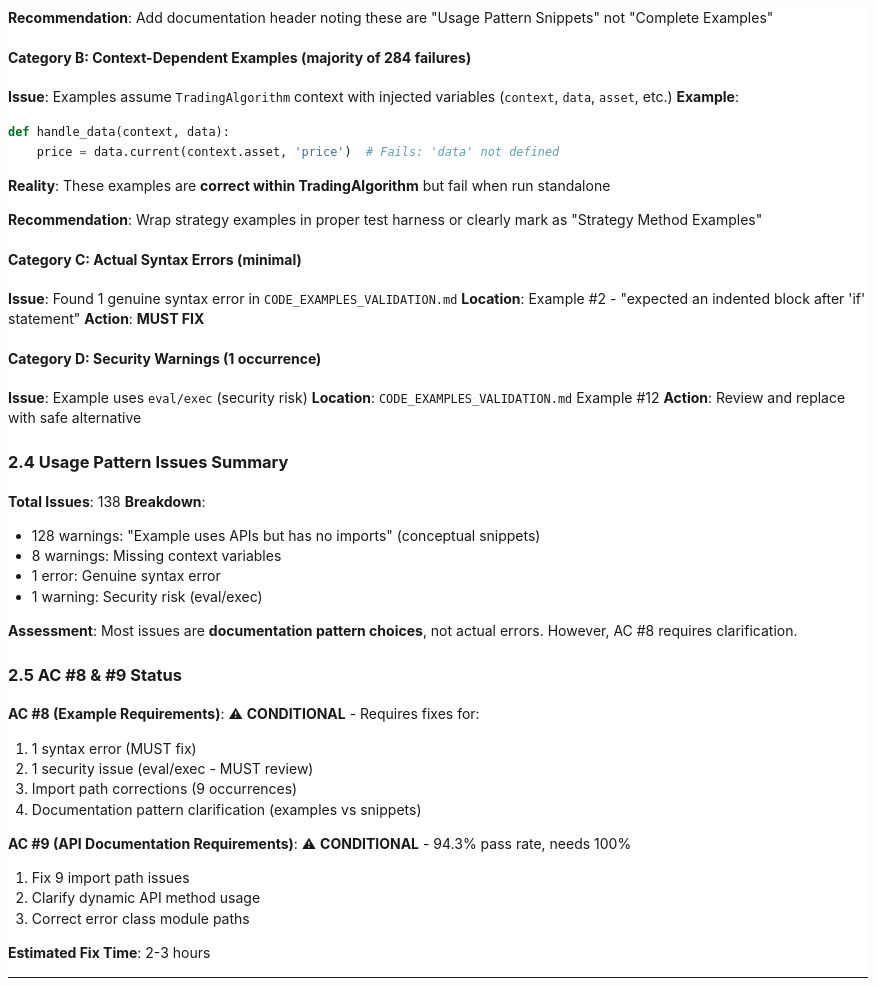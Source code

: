 **Recommendation**: Add documentation header noting these are "Usage Pattern Snippets" not "Complete Examples"

#### Category B: Context-Dependent Examples (majority of 284 failures)
**Issue**: Examples assume `TradingAlgorithm` context with injected variables (`context`, `data`, `asset`, etc.)
**Example**:
```python
def handle_data(context, data):
    price = data.current(context.asset, 'price')  # Fails: 'data' not defined
```
**Reality**: These examples are **correct within TradingAlgorithm** but fail when run standalone

**Recommendation**: Wrap strategy examples in proper test harness or clearly mark as "Strategy Method Examples"

#### Category C: Actual Syntax Errors (minimal)
**Issue**: Found 1 genuine syntax error in `CODE_EXAMPLES_VALIDATION.md`
**Location**: Example #2 - "expected an indented block after 'if' statement"
**Action**: **MUST FIX**

#### Category D: Security Warnings (1 occurrence)
**Issue**: Example uses `eval/exec` (security risk)
**Location**: `CODE_EXAMPLES_VALIDATION.md` Example #12
**Action**: Review and replace with safe alternative

### 2.4 Usage Pattern Issues Summary

**Total Issues**: 138
**Breakdown**:
- 128 warnings: "Example uses APIs but has no imports" (conceptual snippets)
- 8 warnings: Missing context variables
- 1 error: Genuine syntax error
- 1 warning: Security risk (eval/exec)

**Assessment**: Most issues are **documentation pattern choices**, not actual errors. However, AC #8 requires clarification.

### 2.5 AC #8 & #9 Status

**AC #8 (Example Requirements)**: ⚠️ **CONDITIONAL** - Requires fixes for:
1. 1 syntax error (MUST fix)
2. 1 security issue (eval/exec - MUST review)
3. Import path corrections (9 occurrences)
4. Documentation pattern clarification (examples vs snippets)

**AC #9 (API Documentation Requirements)**: ⚠️ **CONDITIONAL** - 94.3% pass rate, needs 100%
1. Fix 9 import path issues
2. Clarify dynamic API method usage
3. Correct error class module paths

**Estimated Fix Time**: 2-3 hours

---